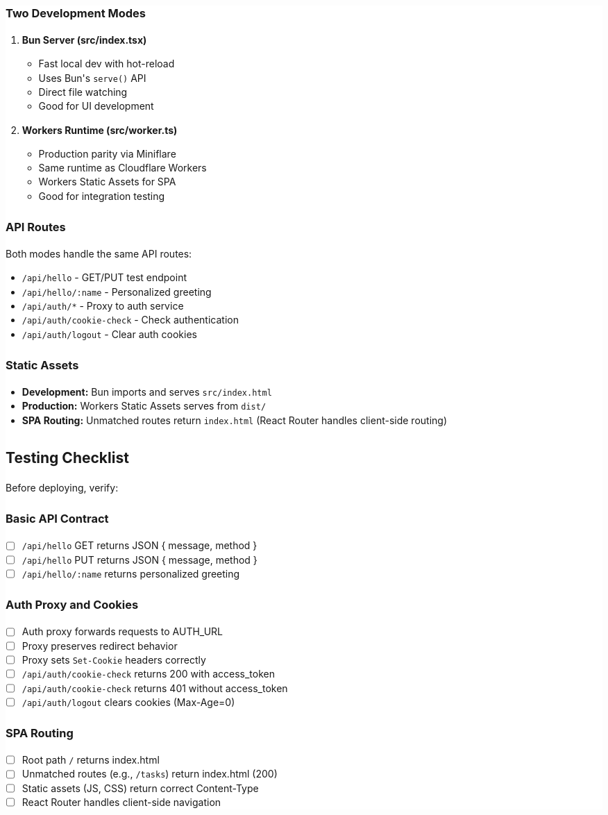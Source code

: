 ### Two Development Modes

1. **Bun Server (src/index.tsx)**
   - Fast local dev with hot-reload
   - Uses Bun's `serve()` API
   - Direct file watching
   - Good for UI development

2. **Workers Runtime (src/worker.ts)**
   - Production parity via Miniflare
   - Same runtime as Cloudflare Workers
   - Workers Static Assets for SPA
   - Good for integration testing

### API Routes

Both modes handle the same API routes:

- `/api/hello` - GET/PUT test endpoint
- `/api/hello/:name` - Personalized greeting
- `/api/auth/*` - Proxy to auth service
- `/api/auth/cookie-check` - Check authentication
- `/api/auth/logout` - Clear auth cookies

### Static Assets

- **Development:** Bun imports and serves `src/index.html`
- **Production:** Workers Static Assets serves from `dist/`
- **SPA Routing:** Unmatched routes return `index.html` (React Router handles client-side routing)

## Testing Checklist

Before deploying, verify:

### Basic API Contract
- [ ] `/api/hello` GET returns JSON { message, method }
- [ ] `/api/hello` PUT returns JSON { message, method }
- [ ] `/api/hello/:name` returns personalized greeting

### Auth Proxy and Cookies
- [ ] Auth proxy forwards requests to AUTH_URL
- [ ] Proxy preserves redirect behavior
- [ ] Proxy sets `Set-Cookie` headers correctly
- [ ] `/api/auth/cookie-check` returns 200 with access_token
- [ ] `/api/auth/cookie-check` returns 401 without access_token
- [ ] `/api/auth/logout` clears cookies (Max-Age=0)

### SPA Routing
- [ ] Root path `/` returns index.html
- [ ] Unmatched routes (e.g., `/tasks`) return index.html (200)
- [ ] Static assets (JS, CSS) return correct Content-Type
- [ ] React Router handles client-side navigation
